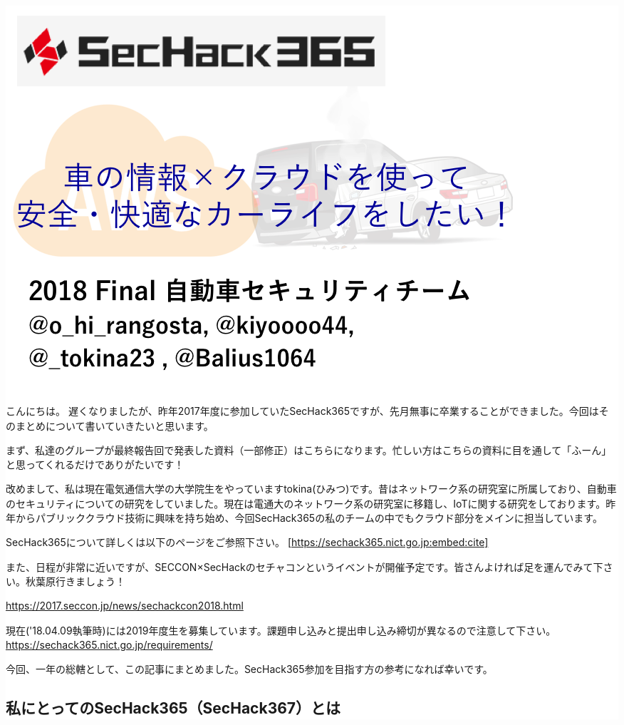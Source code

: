 ![](https://raw.githubusercontent.com/himitu23/blog_article/master/20180401_SecHack365まとめ/img/title.png "")

こんにちは。
遅くなりましたが、昨年2017年度に参加していたSecHack365ですが、先月無事に卒業することができました。今回はそのまとめについて書いていきたいと思います。

まず、私達のグループが最終報告回で発表した資料（一部修正）はこちらになります。忙しい方はこちらの資料に目を通して「ふーん」と思ってくれるだけでありがたいです！

<script async class="speakerdeck-embed" data-id="e321b02f13e144f78d545fe491381ab9" data-ratio="1.33333333333333" src="//speakerdeck.com/assets/embed.js"></script>

改めまして、私は現在電気通信大学の大学院生をやっていますtokina(ひみつ)です。昔はネットワーク系の研究室に所属しており、自動車のセキュリティについての研究をしていました。現在は電通大のネットワーク系の研究室に移籍し、IoTに関する研究をしております。昨年からパブリッククラウド技術に興味を持ち始め、今回SecHack365の私のチームの中でもクラウド部分をメインに担当しています。

SecHack365について詳しくは以下のページをご参照下さい。
[https://sechack365.nict.go.jp:embed:cite]

また、日程が非常に近いですが、SECCON×SecHackのセチャコンというイベントが開催予定です。皆さんよければ足を運んでみて下さい。秋葉原行きましょう！

https://2017.seccon.jp/news/sechackcon2018.html

現在('18.04.09執筆時)には2019年度生を募集しています。課題申し込みと提出申し込み締切が異なるので注意して下さい。
https://sechack365.nict.go.jp/requirements/


今回、一年の総轄として、この記事にまとめました。SecHack365参加を目指す方の参考になれば幸いです。

## 私にとってのSecHack365（SecHack367）とは
